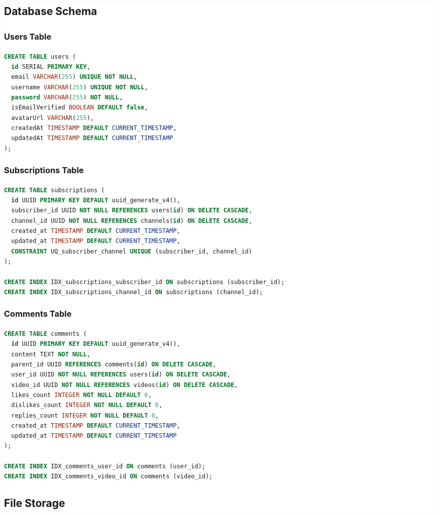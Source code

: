 ## Database Schema

### Users Table
```sql
CREATE TABLE users (
  id SERIAL PRIMARY KEY,
  email VARCHAR(255) UNIQUE NOT NULL,
  username VARCHAR(255) UNIQUE NOT NULL,
  password VARCHAR(255) NOT NULL,
  isEmailVerified BOOLEAN DEFAULT false,
  avatarUrl VARCHAR(255),
  createdAt TIMESTAMP DEFAULT CURRENT_TIMESTAMP,
  updatedAt TIMESTAMP DEFAULT CURRENT_TIMESTAMP
);
```

### Subscriptions Table
```sql
CREATE TABLE subscriptions (
  id UUID PRIMARY KEY DEFAULT uuid_generate_v4(),
  subscriber_id UUID NOT NULL REFERENCES users(id) ON DELETE CASCADE,
  channel_id UUID NOT NULL REFERENCES channels(id) ON DELETE CASCADE,
  created_at TIMESTAMP DEFAULT CURRENT_TIMESTAMP,
  updated_at TIMESTAMP DEFAULT CURRENT_TIMESTAMP,
  CONSTRAINT UQ_subscriber_channel UNIQUE (subscriber_id, channel_id)
);

CREATE INDEX IDX_subscriptions_subscriber_id ON subscriptions (subscriber_id);
CREATE INDEX IDX_subscriptions_channel_id ON subscriptions (channel_id);
```

### Comments Table
```sql
CREATE TABLE comments (
  id UUID PRIMARY KEY DEFAULT uuid_generate_v4(),
  content TEXT NOT NULL,
  parent_id UUID REFERENCES comments(id) ON DELETE CASCADE,
  user_id UUID NOT NULL REFERENCES users(id) ON DELETE CASCADE,
  video_id UUID NOT NULL REFERENCES videos(id) ON DELETE CASCADE,
  likes_count INTEGER NOT NULL DEFAULT 0,
  dislikes_count INTEGER NOT NULL DEFAULT 0,
  replies_count INTEGER NOT NULL DEFAULT 0,
  created_at TIMESTAMP DEFAULT CURRENT_TIMESTAMP,
  updated_at TIMESTAMP DEFAULT CURRENT_TIMESTAMP
);

CREATE INDEX IDX_comments_user_id ON comments (user_id);
CREATE INDEX IDX_comments_video_id ON comments (video_id);
```

## File Storage
